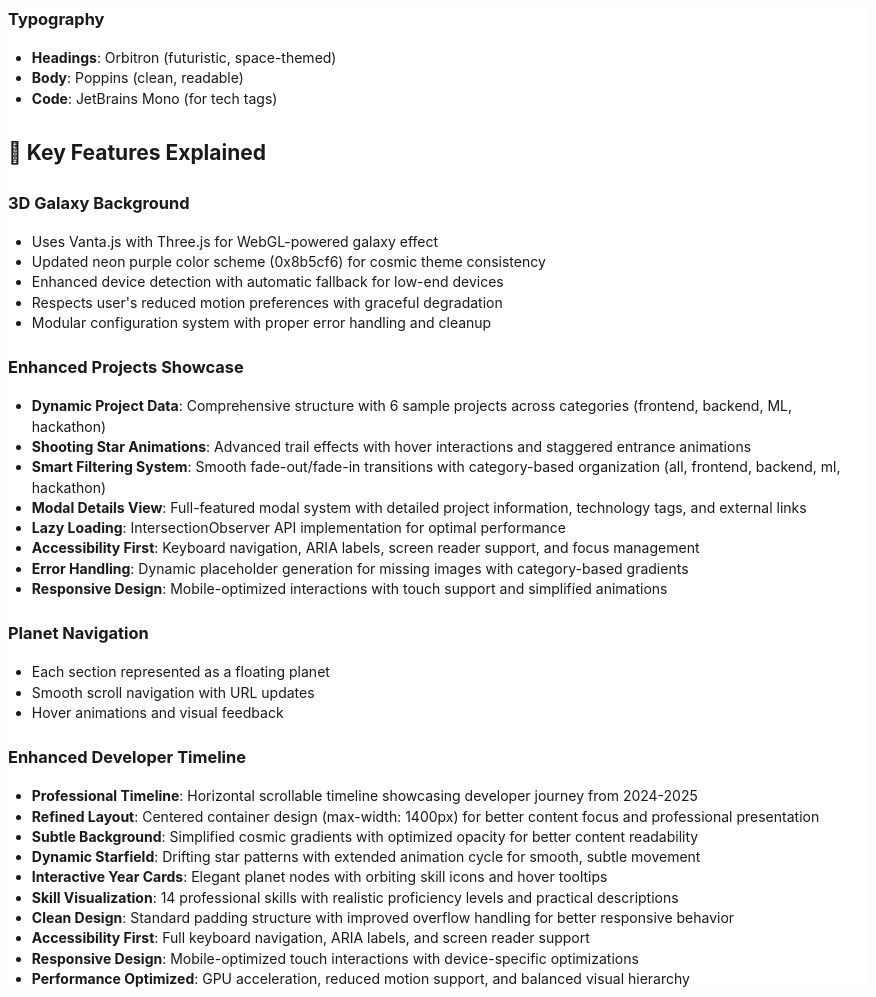 ### Typography
- **Headings**: Orbitron (futuristic, space-themed)
- **Body**: Poppins (clean, readable)
- **Code**: JetBrains Mono (for tech tags)

## 🌟 Key Features Explained

### 3D Galaxy Background
- Uses Vanta.js with Three.js for WebGL-powered galaxy effect
- Updated neon purple color scheme (0x8b5cf6) for cosmic theme consistency
- Enhanced device detection with automatic fallback for low-end devices
- Respects user's reduced motion preferences with graceful degradation
- Modular configuration system with proper error handling and cleanup

### Enhanced Projects Showcase
- **Dynamic Project Data**: Comprehensive structure with 6 sample projects across categories (frontend, backend, ML, hackathon)
- **Shooting Star Animations**: Advanced trail effects with hover interactions and staggered entrance animations
- **Smart Filtering System**: Smooth fade-out/fade-in transitions with category-based organization (all, frontend, backend, ml, hackathon)
- **Modal Details View**: Full-featured modal system with detailed project information, technology tags, and external links
- **Lazy Loading**: IntersectionObserver API implementation for optimal performance
- **Accessibility First**: Keyboard navigation, ARIA labels, screen reader support, and focus management
- **Error Handling**: Dynamic placeholder generation for missing images with category-based gradients
- **Responsive Design**: Mobile-optimized interactions with touch support and simplified animations

### Planet Navigation
- Each section represented as a floating planet
- Smooth scroll navigation with URL updates
- Hover animations and visual feedback

### Enhanced Developer Timeline
- **Professional Timeline**: Horizontal scrollable timeline showcasing developer journey from 2024-2025
- **Refined Layout**: Centered container design (max-width: 1400px) for better content focus and professional presentation
- **Subtle Background**: Simplified cosmic gradients with optimized opacity for better content readability
- **Dynamic Starfield**: Drifting star patterns with extended animation cycle for smooth, subtle movement
- **Interactive Year Cards**: Elegant planet nodes with orbiting skill icons and hover tooltips
- **Skill Visualization**: 14 professional skills with realistic proficiency levels and practical descriptions
- **Clean Design**: Standard padding structure with improved overflow handling for better responsive behavior
- **Accessibility First**: Full keyboard navigation, ARIA labels, and screen reader support
- **Responsive Design**: Mobile-optimized touch interactions with device-specific optimizations
- **Performance Optimized**: GPU acceleration, reduced motion support, and balanced visual hierarchy

